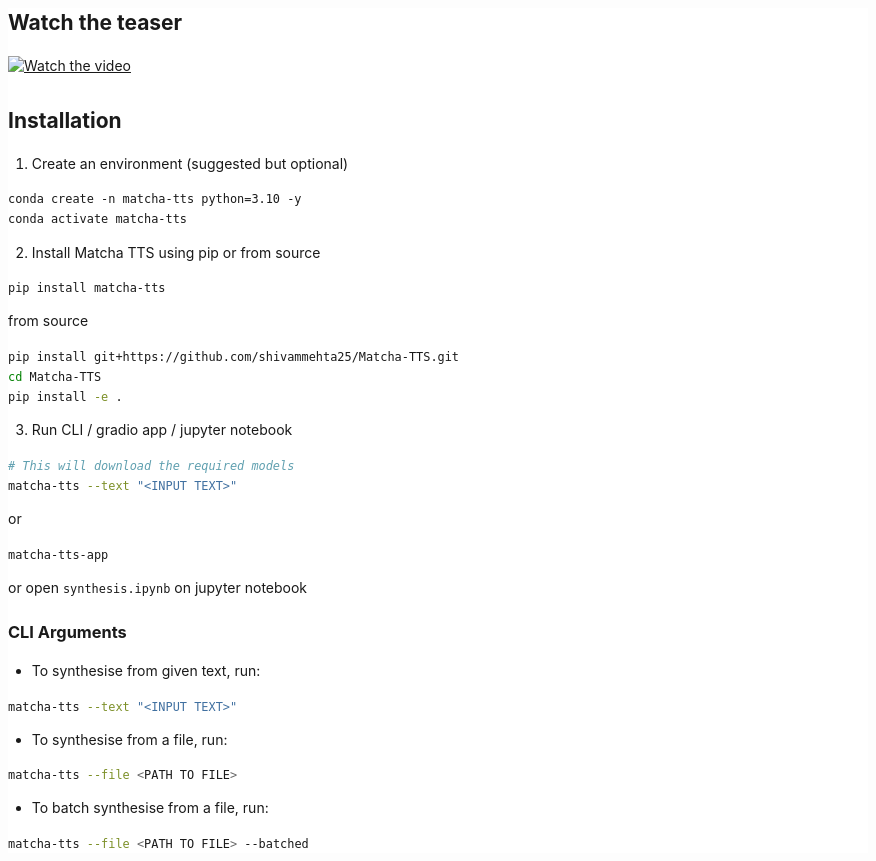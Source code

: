 ## Watch the teaser

[![Watch the video](https://img.youtube.com/vi/xmvJkz3bqw0/hqdefault.jpg)](https://youtu.be/xmvJkz3bqw0)

## Installation

1. Create an environment (suggested but optional)

```
conda create -n matcha-tts python=3.10 -y
conda activate matcha-tts
```

2. Install Matcha TTS using pip or from source

```bash
pip install matcha-tts
```

from source

```bash
pip install git+https://github.com/shivammehta25/Matcha-TTS.git
cd Matcha-TTS
pip install -e .
```

3. Run CLI / gradio app / jupyter notebook

```bash
# This will download the required models
matcha-tts --text "<INPUT TEXT>"
```

or

```bash
matcha-tts-app
```

or open `synthesis.ipynb` on jupyter notebook

### CLI Arguments

- To synthesise from given text, run:

```bash
matcha-tts --text "<INPUT TEXT>"
```

- To synthesise from a file, run:

```bash
matcha-tts --file <PATH TO FILE>
```

- To batch synthesise from a file, run:

```bash
matcha-tts --file <PATH TO FILE> --batched
```

